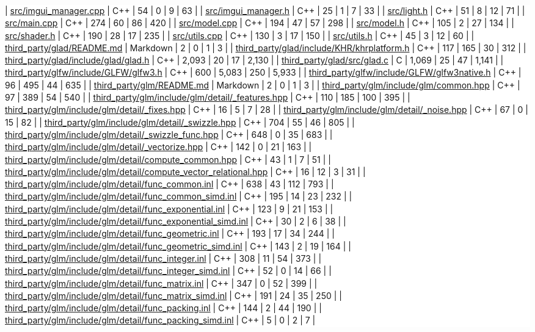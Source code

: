| [src/imgui_manager.cpp](/src/imgui_manager.cpp) | C++ | 54 | 0 | 9 | 63 |
| [src/imgui_manager.h](/src/imgui_manager.h) | C++ | 25 | 1 | 7 | 33 |
| [src/light.h](/src/light.h) | C++ | 51 | 8 | 12 | 71 |
| [src/main.cpp](/src/main.cpp) | C++ | 274 | 60 | 86 | 420 |
| [src/model.cpp](/src/model.cpp) | C++ | 194 | 47 | 57 | 298 |
| [src/model.h](/src/model.h) | C++ | 105 | 2 | 27 | 134 |
| [src/shader.h](/src/shader.h) | C++ | 190 | 28 | 17 | 235 |
| [src/utils.cpp](/src/utils.cpp) | C++ | 130 | 3 | 17 | 150 |
| [src/utils.h](/src/utils.h) | C++ | 45 | 3 | 12 | 60 |
| [third_party/glad/README.md](/third_party/glad/README.md) | Markdown | 2 | 0 | 1 | 3 |
| [third_party/glad/include/KHR/khrplatform.h](/third_party/glad/include/KHR/khrplatform.h) | C++ | 117 | 165 | 30 | 312 |
| [third_party/glad/include/glad/glad.h](/third_party/glad/include/glad/glad.h) | C++ | 2,093 | 20 | 17 | 2,130 |
| [third_party/glad/src/glad.c](/third_party/glad/src/glad.c) | C | 1,069 | 25 | 47 | 1,141 |
| [third_party/glfw/include/GLFW/glfw3.h](/third_party/glfw/include/GLFW/glfw3.h) | C++ | 600 | 5,083 | 250 | 5,933 |
| [third_party/glfw/include/GLFW/glfw3native.h](/third_party/glfw/include/GLFW/glfw3native.h) | C++ | 96 | 495 | 44 | 635 |
| [third_party/glm/README.md](/third_party/glm/README.md) | Markdown | 2 | 0 | 1 | 3 |
| [third_party/glm/include/glm/common.hpp](/third_party/glm/include/glm/common.hpp) | C++ | 97 | 389 | 54 | 540 |
| [third_party/glm/include/glm/detail/_features.hpp](/third_party/glm/include/glm/detail/_features.hpp) | C++ | 110 | 185 | 100 | 395 |
| [third_party/glm/include/glm/detail/_fixes.hpp](/third_party/glm/include/glm/detail/_fixes.hpp) | C++ | 16 | 5 | 7 | 28 |
| [third_party/glm/include/glm/detail/_noise.hpp](/third_party/glm/include/glm/detail/_noise.hpp) | C++ | 67 | 0 | 15 | 82 |
| [third_party/glm/include/glm/detail/_swizzle.hpp](/third_party/glm/include/glm/detail/_swizzle.hpp) | C++ | 704 | 55 | 46 | 805 |
| [third_party/glm/include/glm/detail/_swizzle_func.hpp](/third_party/glm/include/glm/detail/_swizzle_func.hpp) | C++ | 648 | 0 | 35 | 683 |
| [third_party/glm/include/glm/detail/_vectorize.hpp](/third_party/glm/include/glm/detail/_vectorize.hpp) | C++ | 142 | 0 | 21 | 163 |
| [third_party/glm/include/glm/detail/compute_common.hpp](/third_party/glm/include/glm/detail/compute_common.hpp) | C++ | 43 | 1 | 7 | 51 |
| [third_party/glm/include/glm/detail/compute_vector_relational.hpp](/third_party/glm/include/glm/detail/compute_vector_relational.hpp) | C++ | 16 | 12 | 3 | 31 |
| [third_party/glm/include/glm/detail/func_common.inl](/third_party/glm/include/glm/detail/func_common.inl) | C++ | 638 | 43 | 112 | 793 |
| [third_party/glm/include/glm/detail/func_common_simd.inl](/third_party/glm/include/glm/detail/func_common_simd.inl) | C++ | 195 | 14 | 23 | 232 |
| [third_party/glm/include/glm/detail/func_exponential.inl](/third_party/glm/include/glm/detail/func_exponential.inl) | C++ | 123 | 9 | 21 | 153 |
| [third_party/glm/include/glm/detail/func_exponential_simd.inl](/third_party/glm/include/glm/detail/func_exponential_simd.inl) | C++ | 30 | 2 | 6 | 38 |
| [third_party/glm/include/glm/detail/func_geometric.inl](/third_party/glm/include/glm/detail/func_geometric.inl) | C++ | 193 | 17 | 34 | 244 |
| [third_party/glm/include/glm/detail/func_geometric_simd.inl](/third_party/glm/include/glm/detail/func_geometric_simd.inl) | C++ | 143 | 2 | 19 | 164 |
| [third_party/glm/include/glm/detail/func_integer.inl](/third_party/glm/include/glm/detail/func_integer.inl) | C++ | 308 | 11 | 54 | 373 |
| [third_party/glm/include/glm/detail/func_integer_simd.inl](/third_party/glm/include/glm/detail/func_integer_simd.inl) | C++ | 52 | 0 | 14 | 66 |
| [third_party/glm/include/glm/detail/func_matrix.inl](/third_party/glm/include/glm/detail/func_matrix.inl) | C++ | 347 | 0 | 52 | 399 |
| [third_party/glm/include/glm/detail/func_matrix_simd.inl](/third_party/glm/include/glm/detail/func_matrix_simd.inl) | C++ | 191 | 24 | 35 | 250 |
| [third_party/glm/include/glm/detail/func_packing.inl](/third_party/glm/include/glm/detail/func_packing.inl) | C++ | 144 | 2 | 44 | 190 |
| [third_party/glm/include/glm/detail/func_packing_simd.inl](/third_party/glm/include/glm/detail/func_packing_simd.inl) | C++ | 5 | 0 | 2 | 7 |